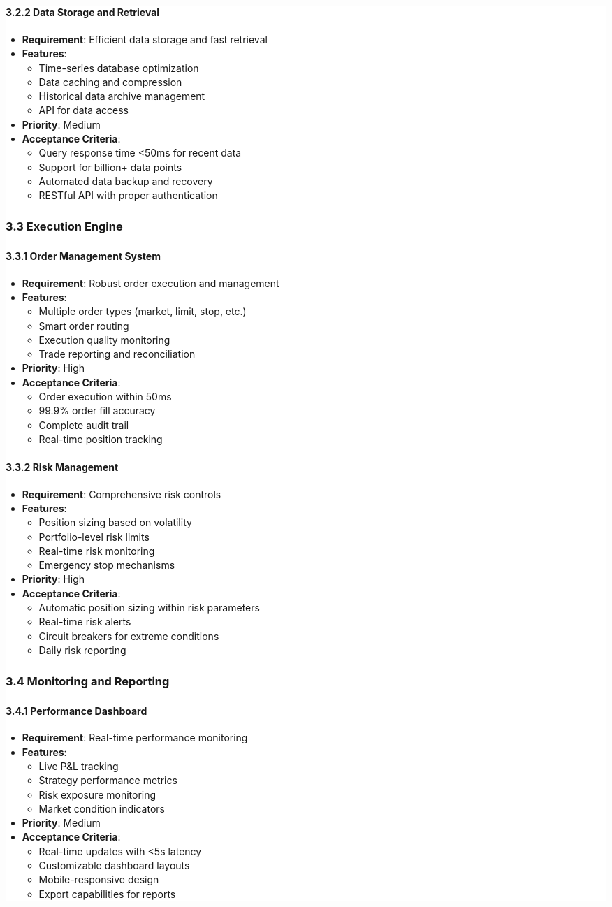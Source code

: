 #### 3.2.2 Data Storage and Retrieval
- **Requirement**: Efficient data storage and fast retrieval
- **Features**:
  - Time-series database optimization
  - Data caching and compression
  - Historical data archive management
  - API for data access
- **Priority**: Medium
- **Acceptance Criteria**:
  - Query response time <50ms for recent data
  - Support for billion+ data points
  - Automated data backup and recovery
  - RESTful API with proper authentication

### 3.3 Execution Engine

#### 3.3.1 Order Management System
- **Requirement**: Robust order execution and management
- **Features**:
  - Multiple order types (market, limit, stop, etc.)
  - Smart order routing
  - Execution quality monitoring
  - Trade reporting and reconciliation
- **Priority**: High
- **Acceptance Criteria**:
  - Order execution within 50ms
  - 99.9% order fill accuracy
  - Complete audit trail
  - Real-time position tracking

#### 3.3.2 Risk Management
- **Requirement**: Comprehensive risk controls
- **Features**:
  - Position sizing based on volatility
  - Portfolio-level risk limits
  - Real-time risk monitoring
  - Emergency stop mechanisms
- **Priority**: High
- **Acceptance Criteria**:
  - Automatic position sizing within risk parameters
  - Real-time risk alerts
  - Circuit breakers for extreme conditions
  - Daily risk reporting

### 3.4 Monitoring and Reporting

#### 3.4.1 Performance Dashboard
- **Requirement**: Real-time performance monitoring
- **Features**:
  - Live P&L tracking
  - Strategy performance metrics
  - Risk exposure monitoring
  - Market condition indicators
- **Priority**: Medium
- **Acceptance Criteria**:
  - Real-time updates with <5s latency
  - Customizable dashboard layouts
  - Mobile-responsive design
  - Export capabilities for reports
